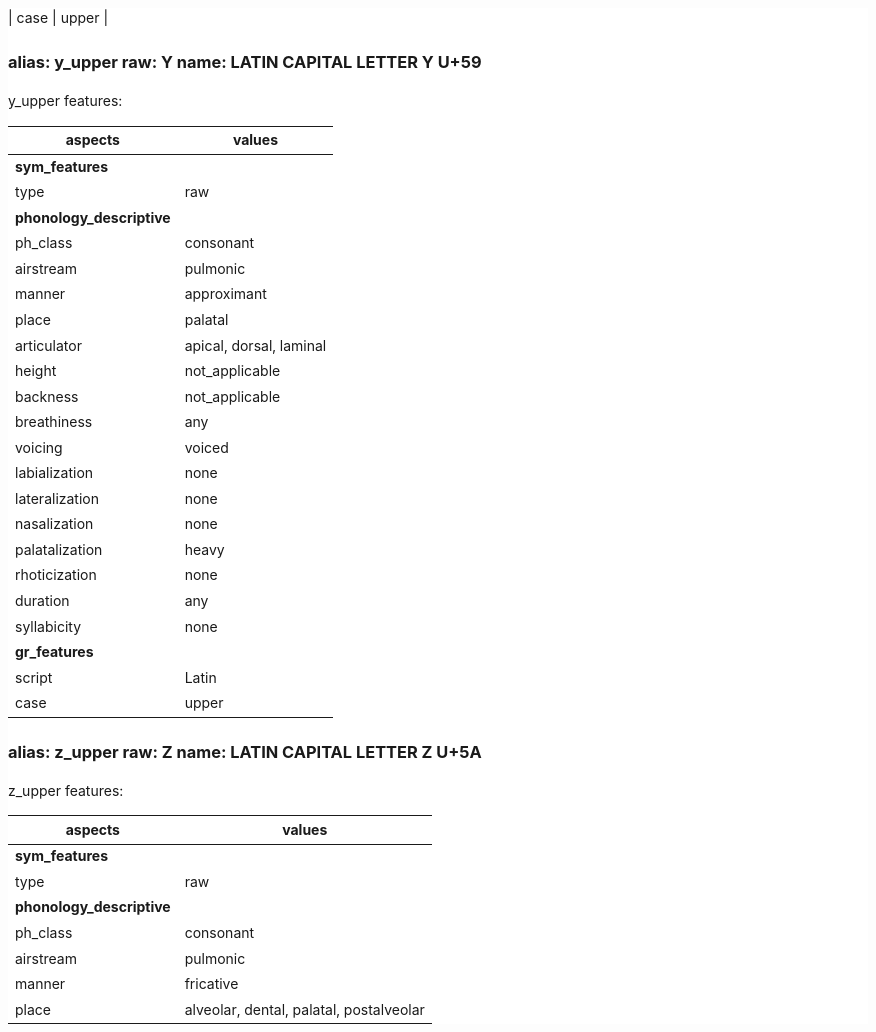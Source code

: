 | case                      | upper                   |

### alias: y_upper	raw: Y	name: LATIN CAPITAL LETTER Y U+59
  y_upper features:

| aspects                   | values                  |
|---------------------------|-------------------------|
| **sym_features**          |                         |
| type                      | raw                     |
| **phonology_descriptive** |                         |
| ph_class                  | consonant               |
| airstream                 | pulmonic                |
| manner                    | approximant             |
| place                     | palatal                 |
| articulator               | apical, dorsal, laminal |
| height                    | not_applicable          |
| backness                  | not_applicable          |
| breathiness               | any                     |
| voicing                   | voiced                  |
| labialization             | none                    |
| lateralization            | none                    |
| nasalization              | none                    |
| palatalization            | heavy                   |
| rhoticization             | none                    |
| duration                  | any                     |
| syllabicity               | none                    |
| **gr_features**           |                         |
| script                    | Latin                   |
| case                      | upper                   |

### alias: z_upper	raw: Z	name: LATIN CAPITAL LETTER Z U+5A
  z_upper features:

| aspects                   | values                                  |
|---------------------------|-----------------------------------------|
| **sym_features**          |                                         |
| type                      | raw                                     |
| **phonology_descriptive** |                                         |
| ph_class                  | consonant                               |
| airstream                 | pulmonic                                |
| manner                    | fricative                               |
| place                     | alveolar, dental, palatal, postalveolar |
